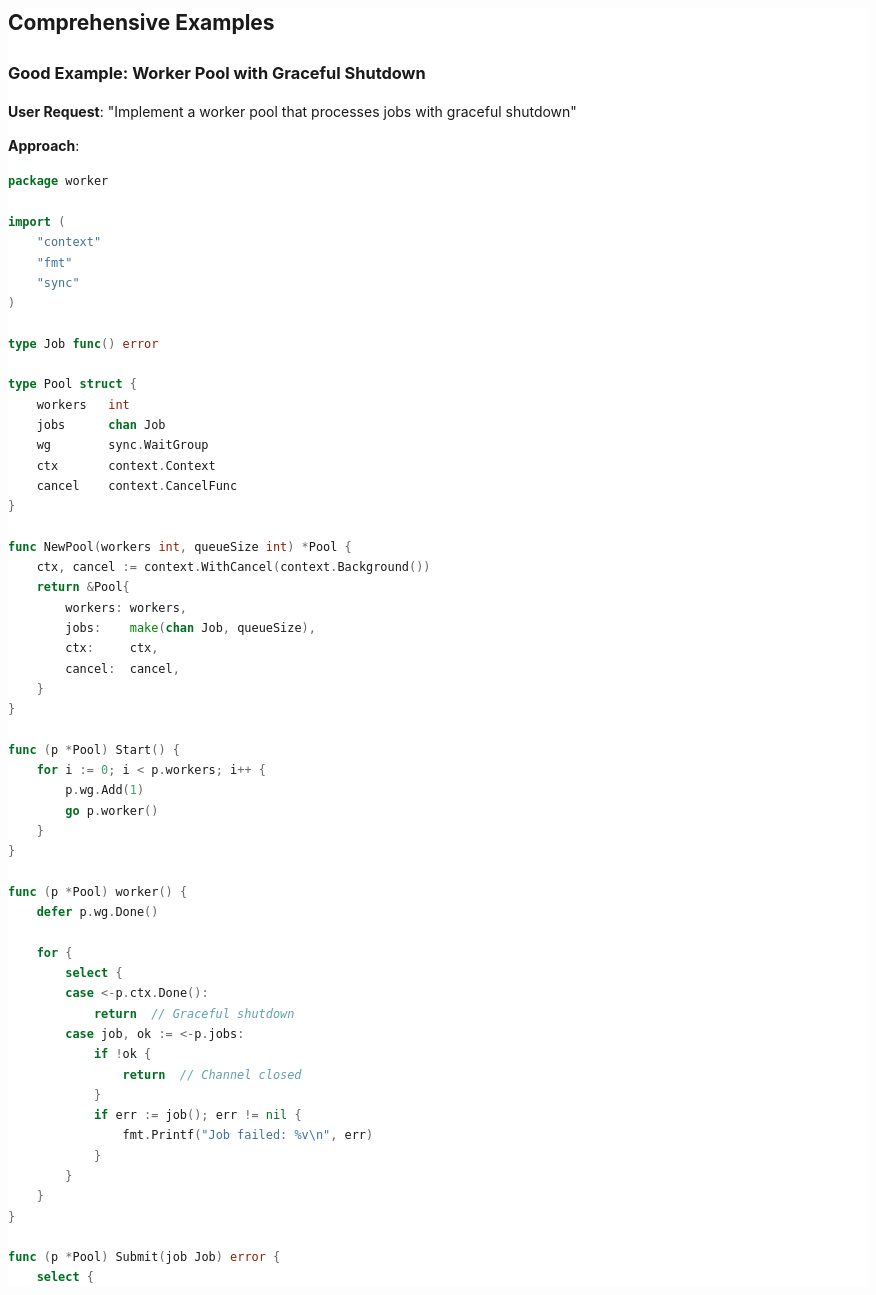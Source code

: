 ## Comprehensive Examples

### Good Example: Worker Pool with Graceful Shutdown

**User Request**: "Implement a worker pool that processes jobs with graceful shutdown"

**Approach**:
```go
package worker

import (
    "context"
    "fmt"
    "sync"
)

type Job func() error

type Pool struct {
    workers   int
    jobs      chan Job
    wg        sync.WaitGroup
    ctx       context.Context
    cancel    context.CancelFunc
}

func NewPool(workers int, queueSize int) *Pool {
    ctx, cancel := context.WithCancel(context.Background())
    return &Pool{
        workers: workers,
        jobs:    make(chan Job, queueSize),
        ctx:     ctx,
        cancel:  cancel,
    }
}

func (p *Pool) Start() {
    for i := 0; i < p.workers; i++ {
        p.wg.Add(1)
        go p.worker()
    }
}

func (p *Pool) worker() {
    defer p.wg.Done()

    for {
        select {
        case <-p.ctx.Done():
            return  // Graceful shutdown
        case job, ok := <-p.jobs:
            if !ok {
                return  // Channel closed
            }
            if err := job(); err != nil {
                fmt.Printf("Job failed: %v\n", err)
            }
        }
    }
}

func (p *Pool) Submit(job Job) error {
    select {
```